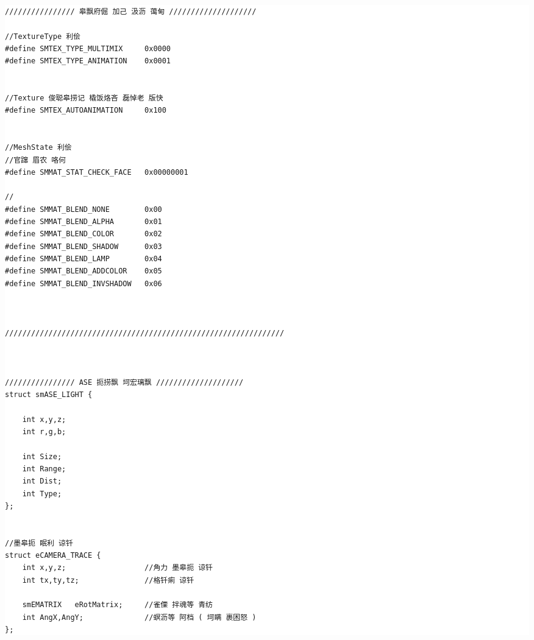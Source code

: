 	//////////////// 皋飘府倔 加己 汲沥 蔼甸 ////////////////////
	
	//TextureType 利侩
	#define SMTEX_TYPE_MULTIMIX		0x0000
	#define SMTEX_TYPE_ANIMATION	0x0001
	
	
	//Texture 俊聪皋捞记 橇饭烙吝 磊悼老 版快
	#define SMTEX_AUTOANIMATION		0x100
	
	
	//MeshState 利侩
	//官蹿 眉农 咯何
	#define SMMAT_STAT_CHECK_FACE	0x00000001
	
	//
	#define SMMAT_BLEND_NONE		0x00
	#define SMMAT_BLEND_ALPHA		0x01
	#define SMMAT_BLEND_COLOR		0x02
	#define SMMAT_BLEND_SHADOW		0x03
	#define SMMAT_BLEND_LAMP		0x04
	#define SMMAT_BLEND_ADDCOLOR	0x05
	#define SMMAT_BLEND_INVSHADOW	0x06
	
	
	
	////////////////////////////////////////////////////////////////
	
	
	
	//////////////// ASE 扼捞飘 坷宏璃飘 ////////////////////
	struct smASE_LIGHT {
	
		int	x,y,z;
		int r,g,b;
	
		int Size;
		int Range;
		int	Dist;
		int Type;
	};
	
	
	//墨皋扼 眠利 谅钎
	struct eCAMERA_TRACE {
		int x,y,z;					//角力 墨皋扼 谅钎
		int tx,ty,tz;				//格钎痢 谅钎
	
		smEMATRIX	eRotMatrix;		//雀傈 拌魂等 青纺
		int AngX,AngY;				//螟沥等 阿档 ( 坷瞒 裹困怒 )
	};



